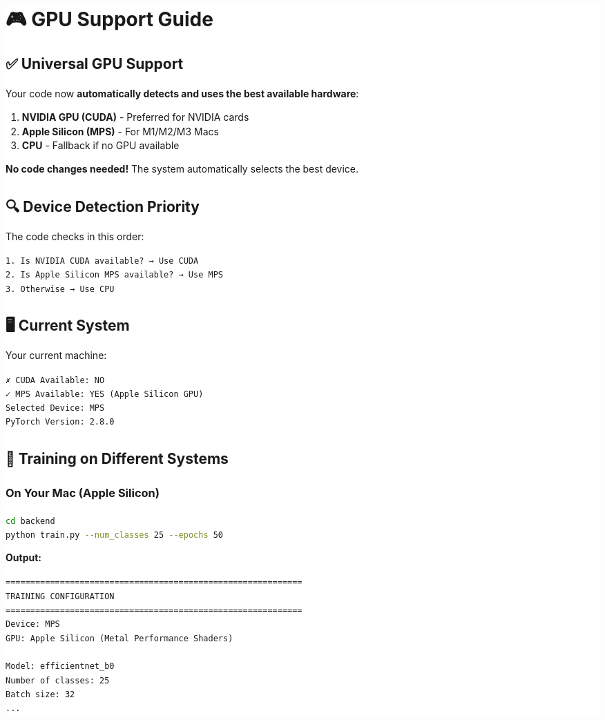 # 🎮 GPU Support Guide

## ✅ Universal GPU Support

Your code now **automatically detects and uses the best available hardware**:

1. **NVIDIA GPU (CUDA)** - Preferred for NVIDIA cards
2. **Apple Silicon (MPS)** - For M1/M2/M3 Macs
3. **CPU** - Fallback if no GPU available

**No code changes needed!** The system automatically selects the best device.

## 🔍 Device Detection Priority

The code checks in this order:

```
1. Is NVIDIA CUDA available? → Use CUDA
2. Is Apple Silicon MPS available? → Use MPS
3. Otherwise → Use CPU
```

## 🖥️ Current System

Your current machine:
```
✗ CUDA Available: NO
✓ MPS Available: YES (Apple Silicon GPU)
Selected Device: MPS
PyTorch Version: 2.8.0
```

## 🚀 Training on Different Systems

### On Your Mac (Apple Silicon)
```bash
cd backend
python train.py --num_classes 25 --epochs 50
```

**Output:**
```
============================================================
TRAINING CONFIGURATION
============================================================
Device: MPS
GPU: Apple Silicon (Metal Performance Shaders)

Model: efficientnet_b0
Number of classes: 25
Batch size: 32
...
```
